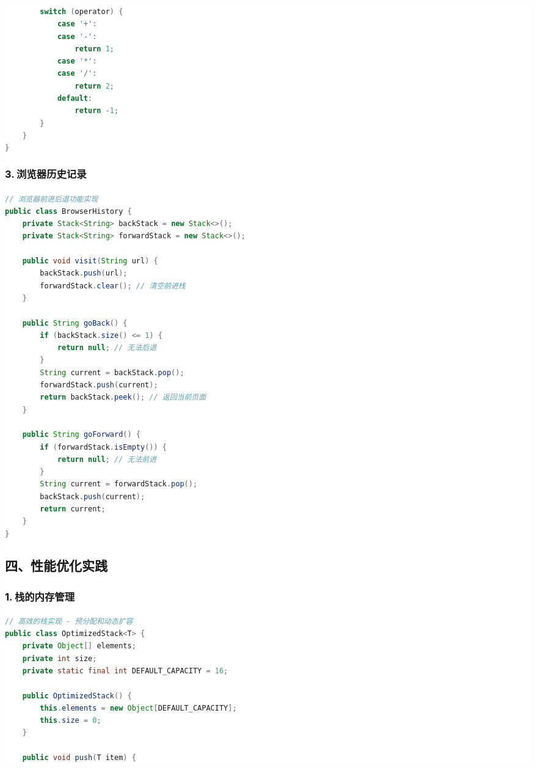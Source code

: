 ```java
        switch (operator) {
            case '+':
            case '-':
                return 1;
            case '*':
            case '/':
                return 2;
            default:
                return -1;
        }
    }
}
```

### 3. **浏览器历史记录**
```java
// 浏览器前进后退功能实现
public class BrowserHistory {
    private Stack<String> backStack = new Stack<>();
    private Stack<String> forwardStack = new Stack<>();
    
    public void visit(String url) {
        backStack.push(url);
        forwardStack.clear(); // 清空前进栈
    }
    
    public String goBack() {
        if (backStack.size() <= 1) {
            return null; // 无法后退
        }
        String current = backStack.pop();
        forwardStack.push(current);
        return backStack.peek(); // 返回当前页面
    }
    
    public String goForward() {
        if (forwardStack.isEmpty()) {
            return null; // 无法前进
        }
        String current = forwardStack.pop();
        backStack.push(current);
        return current;
    }
}
```

## 四、性能优化实践

### 1. **栈的内存管理**
```java
// 高效的栈实现 - 预分配和动态扩容
public class OptimizedStack<T> {
    private Object[] elements;
    private int size;
    private static final int DEFAULT_CAPACITY = 16;
    
    public OptimizedStack() {
        this.elements = new Object[DEFAULT_CAPACITY];
        this.size = 0;
    }
    
    public void push(T item) {
```
